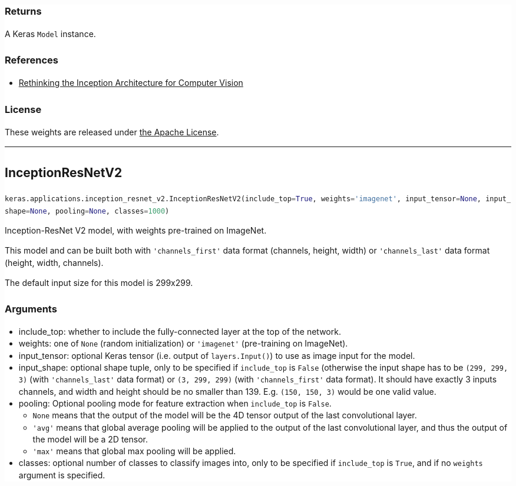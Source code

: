 ### Returns

A Keras `Model` instance.

### References

- [Rethinking the Inception Architecture for Computer Vision](http://arxiv.org/abs/1512.00567)

### License

These weights are released under [the Apache License](https://github.com/tensorflow/models/blob/master/LICENSE).

-----

## InceptionResNetV2


```python
keras.applications.inception_resnet_v2.InceptionResNetV2(include_top=True, weights='imagenet', input_tensor=None, input_shape=None, pooling=None, classes=1000)
```

Inception-ResNet V2 model, with weights pre-trained on ImageNet.

This model and can be built both with `'channels_first'` data format (channels, height, width) or `'channels_last'` data format (height, width, channels).

The default input size for this model is 299x299.


### Arguments

- include_top: whether to include the fully-connected layer at the top of the network.
- weights: one of `None` (random initialization) or `'imagenet'` (pre-training on ImageNet).
- input_tensor: optional Keras tensor (i.e. output of `layers.Input()`) to use as image input for the model.
- input_shape: optional shape tuple, only to be specified
    if `include_top` is `False` (otherwise the input shape
    has to be `(299, 299, 3)` (with `'channels_last'` data format)
    or `(3, 299, 299)` (with `'channels_first'` data format).
    It should have exactly 3 inputs channels,
    and width and height should be no smaller than 139.
    E.g. `(150, 150, 3)` would be one valid value.
- pooling: Optional pooling mode for feature extraction
    when `include_top` is `False`.
    - `None` means that the output of the model will be
        the 4D tensor output of the
        last convolutional layer.
    - `'avg'` means that global average pooling
        will be applied to the output of the
        last convolutional layer, and thus
        the output of the model will be a 2D tensor.
    - `'max'` means that global max pooling will
        be applied.
- classes: optional number of classes to classify images 
    into, only to be specified if `include_top` is `True`, and 
    if no `weights` argument is specified.
